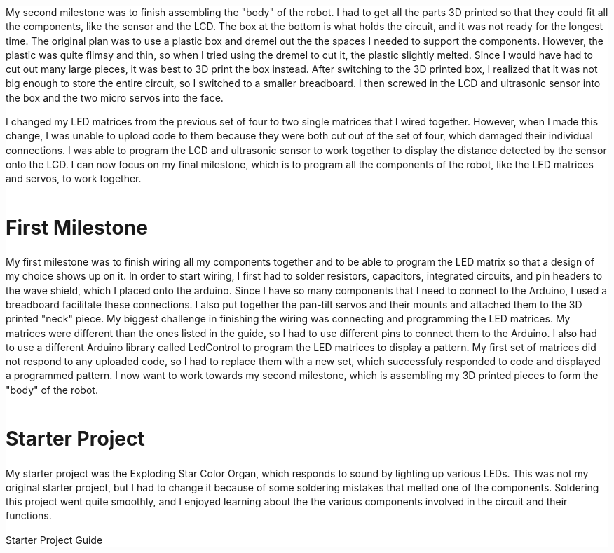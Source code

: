 <iframe width="560" height="315" src="https://www.youtube.com/embed/RuqsUkzLOlw" title="YouTube video player" frameborder="0" allow="accelerometer; autoplay; clipboard-write; encrypted-media; gyroscope; picture-in-picture; web-share" allowfullscreen></iframe>

My second milestone was to finish assembling the "body" of the robot. I had to get all the parts 3D printed so that they could fit all the components, like the sensor and the LCD. The box at the bottom is what holds the circuit, and it was not ready for the longest time. The original plan was to use a plastic box and dremel out the the spaces I needed to support the components. However, the plastic was quite flimsy and thin, so when I tried using the dremel to cut it, the plastic slightly melted. Since I would have had to cut out many large pieces, it was best to 3D print the box instead. After switching to the 3D printed box, I realized that it was not big enough to store the entire circuit, so I switched to a smaller breadboard. I then screwed in the LCD and ultrasonic sensor into the box and the two micro servos into the face.

I changed my LED matrices from the previous set of four to two single matrices that I wired together. However, when I made this change, I was unable to upload code to them because they were both cut out of the set of four, which damaged their individual connections. I was able to program the LCD and ultrasonic sensor to work together to display the distance detected by the sensor onto the LCD. I can now focus on my final milestone, which is to program all the components of the robot, like the LED matrices and servos, to work together. 

# First Milestone

<iframe width="560" height="315" src="https://www.youtube.com/embed/AAFQRoqYj6Q" title="YouTube video player" frameborder="0" allow="accelerometer; autoplay; clipboard-write; encrypted-media; gyroscope; picture-in-picture; web-share" allowfullscreen></iframe>

My first milestone was to finish wiring all my components together and to be able to program the LED matrix so that a design of my choice shows up on it. In order to start wiring, I first had to solder resistors, capacitors, integrated circuits, and pin headers to the wave shield, which I placed onto the arduino. Since I have so many components that I need to connect to the Arduino, I used a breadboard facilitate these connections. I also put together the pan-tilt servos and their mounts and attached them to the 3D printed "neck" piece. My biggest challenge in finishing the wiring was connecting and programming the LED matrices. My matrices were different than the ones listed in the guide, so I had to use different pins to connect them to the Arduino. I also had to use a different Arduino library called LedControl to program the LED matrices to display a pattern. My first set of matrices did not respond to any uploaded code, so I had to replace them with a new set, which successfuly responded to code and displayed a programmed pattern. I now want to work towards my second milestone, which is assembling my 3D printed pieces to form the "body" of the robot.

# Starter Project

<iframe width="560" height="315" src="https://www.youtube.com/embed/yNEFJC3x2WI" title="YouTube video player" frameborder="0" allow="accelerometer; autoplay; clipboard-write; encrypted-media; gyroscope; picture-in-picture; web-share" allowfullscreen></iframe>

My starter project was the Exploding Star Color Organ, which responds to sound by lighting up various LEDs. This was not my original starter project, but I had to change it because of some soldering mistakes that melted one of the components. Soldering this project went quite smoothly, and I enjoyed learning about the the various components involved in the circuit and their functions.

<a href="https://www.instructables.com/Exploding-Star-Color-Organ/"> Starter Project Guide </a>
